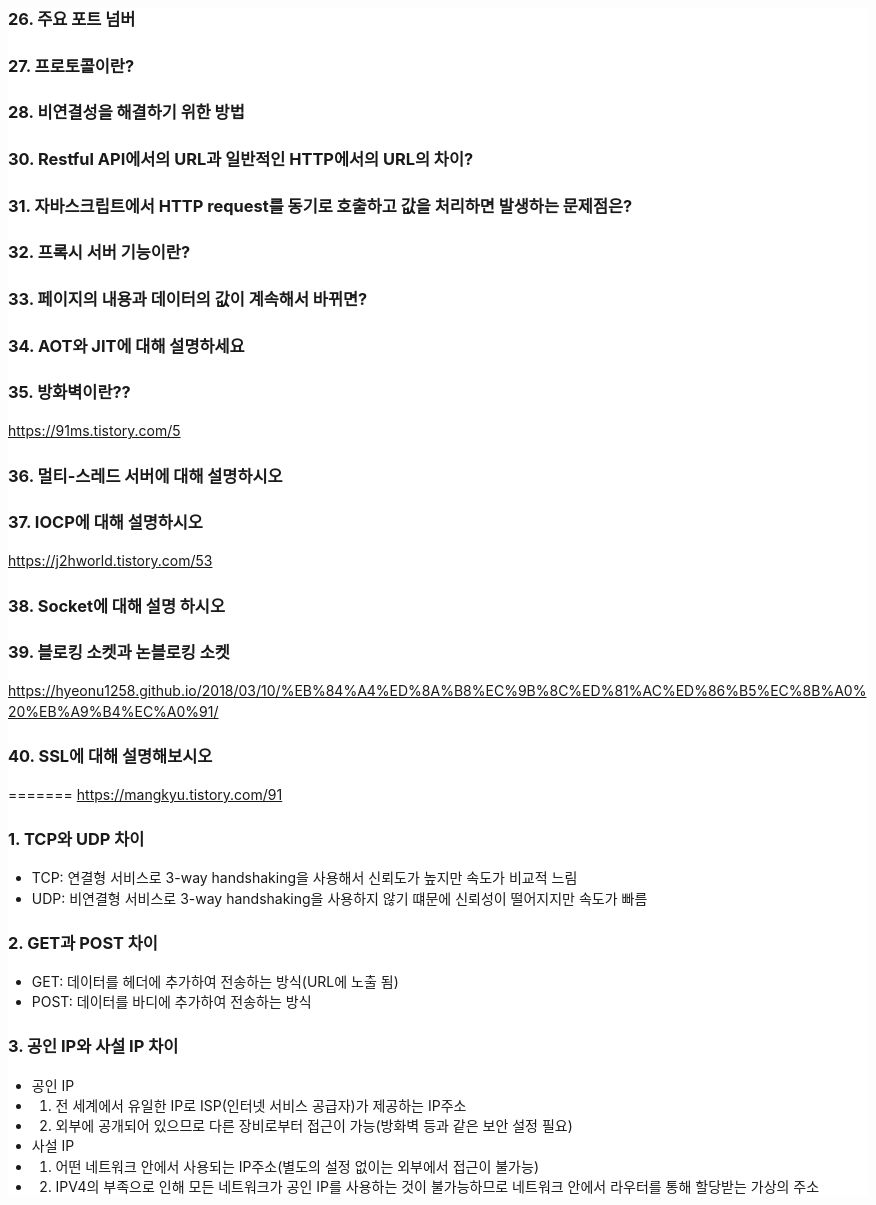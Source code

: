 ### 26. 주요 포트 넘버

### 27. 프로토콜이란?

### 28. 비연결성을 해결하기 위한 방법

### 30. Restful API에서의 URL과 일반적인 HTTP에서의 URL의 차이?

### 31. 자바스크립트에서 HTTP request를 동기로 호출하고 값을 처리하면 발생하는 문제점은?

### 32. 프록시 서버 기능이란?

### 33. 페이지의 내용과 데이터의 값이 계속해서 바뀌면?

### 34. AOT와 JIT에 대해 설명하세요

### 35. 방화벽이란??

https://91ms.tistory.com/5

### 36. 멀티-스레드 서버에 대해 설명하시오

### 37. IOCP에 대해 설명하시오

https://j2hworld.tistory.com/53

### 38. Socket에 대해 설명 하시오

### 39. 블로킹 소켓과 논블로킹 소켓

https://hyeonu1258.github.io/2018/03/10/%EB%84%A4%ED%8A%B8%EC%9B%8C%ED%81%AC%ED%86%B5%EC%8B%A0%20%EB%A9%B4%EC%A0%91/

### 40. SSL에 대해 설명해보시오

=======
https://mangkyu.tistory.com/91

### 1. TCP와 UDP 차이
- TCP: 연결형 서비스로 3-way handshaking을 사용해서 신뢰도가 높지만 속도가 비교적 느림
- UDP: 비연결형 서비스로 3-way handshaking을 사용하지 않기 떄문에 신뢰성이 떨어지지만 속도가 빠름
### 2. GET과 POST 차이
- GET: 데이터를 헤더에 추가하여 전송하는 방식(URL에 노출 됨)
- POST: 데이터를 바디에 추가하여 전송하는 방식
### 3. 공인 IP와 사설 IP 차이
- 공인 IP
- 1. 전 세계에서 유일한 IP로 ISP(인터넷 서비스 공급자)가 제공하는 IP주소
- 2. 외부에 공개되어 있으므로 다른 장비로부터 접근이 가능(방화벽 등과 같은 보안 설정 필요)
- 사설 IP
- 1. 어떤 네트워크 안에서 사용되는 IP주소(별도의 설정 없이는 외부에서 접근이 불가능)
- 2. IPV4의 부족으로 인해 모든 네트워크가 공인 IP를 사용하는 것이 불가능하므로 네트워크 안에서 라우터를 통해 할당받는 가상의 주소
